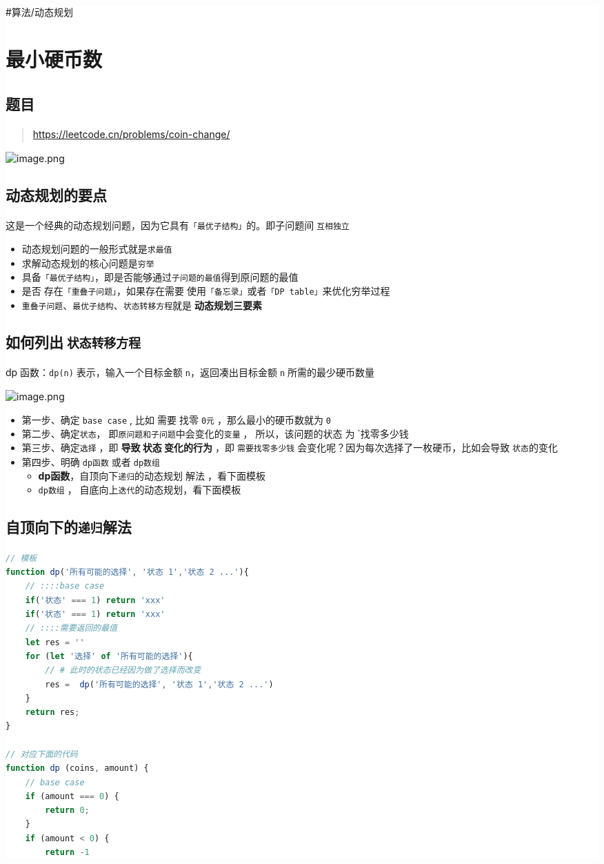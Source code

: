 
#算法/动态规划  

# 最小硬币数

## 题目

> https://leetcode.cn/problems/coin-change/


![image.png](https://od-1310531898.cos.ap-beijing.myqcloud.com/202303181621816.png)


## 动态规划的要点

这是一个经典的动态规划问题，因为它具有`「最优子结构」`的。即子问题间 `互相独立` 

- 动态规划问题的一般形式就是`求最值`
- 求解动态规划的核心问题是`穷举` 
- 具备`「最优子结构」`，即是否能够通过`子问题的最值`得到原问题的最值 
- 是否 存在`「重叠子问题」`，如果存在需要 使用`「备忘录」`或者`「DP table」`来优化穷举过程
- `重叠子问题`、`最优子结构`、`状态转移方程`就是 **动态规划三要素**



## 如何列出 `状态转移方程`


dp 函数：`dp(n)` 表示，输入一个目标金额 `n`，返回凑出目标金额 `n` 所需的最少硬币数量

![image.png](https://od-1310531898.cos.ap-beijing.myqcloud.com/202303170806731.png)


- 第一步、确定 `base case`  , 比如 需要 找零  `0元` ，那么最小的硬币数就为 `0`  
- 第二步、确定`状态`， 即`原问题和子问题`中会变化的`变量`  ， 所以，该问题的状态 为 `找零多少钱
- 第三步、确定`选择`  ，即 **导致 状态 变化的行为** ，即 `需要找零多少钱` 会变化呢？因为每次选择了一枚硬币，比如会导致 `状态`的变化 
- 第四步、明确 `dp函数`  或者 `dp数组`
	- **dp函数**，自顶向下`递归`的动态规划 解法 ，看下面模板
	- `dp数组` ， 自底向上`迭代`的动态规划，看下面模板


## 自顶向下的`递归`解法 

```javascript
// 模板
function dp('所有可能的选择', '状态 1','状态 2 ...'){
    // ::::base case
    if('状态' === 1) return 'xxx'
    if('状态' === 1) return 'xxx'
    // ::::需要返回的最值
    let res = ''
    for (let '选择' of '所有可能的选择'){
        // # 此时的状态已经因为做了选择而改变
        res =  dp('所有可能的选择', '状态 1','状态 2 ...')
    }
    return res;
}

// 对应下面的代码 
function dp (coins, amount) {
    // base case
    if (amount === 0) {
        return 0;
    }
    if (amount < 0) {
        return -1
```